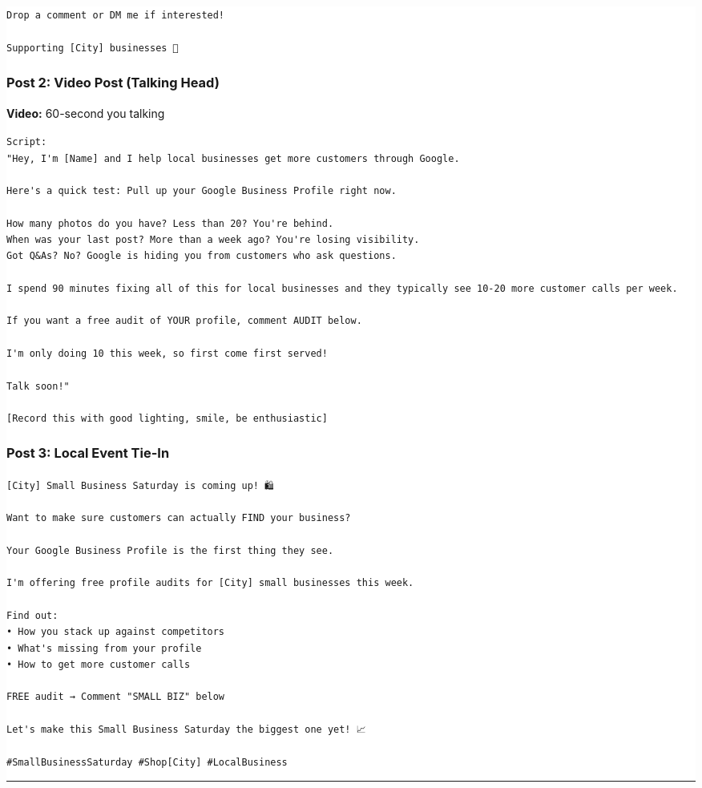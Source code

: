 ```
Drop a comment or DM me if interested!

Supporting [City] businesses 💪
```

### Post 2: Video Post (Talking Head)

**Video:** 60-second you talking

```
Script:
"Hey, I'm [Name] and I help local businesses get more customers through Google.

Here's a quick test: Pull up your Google Business Profile right now.

How many photos do you have? Less than 20? You're behind.
When was your last post? More than a week ago? You're losing visibility.
Got Q&As? No? Google is hiding you from customers who ask questions.

I spend 90 minutes fixing all of this for local businesses and they typically see 10-20 more customer calls per week.

If you want a free audit of YOUR profile, comment AUDIT below.

I'm only doing 10 this week, so first come first served!

Talk soon!"

[Record this with good lighting, smile, be enthusiastic]
```

### Post 3: Local Event Tie-In

```
[City] Small Business Saturday is coming up! 🛍️

Want to make sure customers can actually FIND your business?

Your Google Business Profile is the first thing they see.

I'm offering free profile audits for [City] small businesses this week.

Find out:
• How you stack up against competitors
• What's missing from your profile
• How to get more customer calls

FREE audit → Comment "SMALL BIZ" below

Let's make this Small Business Saturday the biggest one yet! 📈

#SmallBusinessSaturday #Shop[City] #LocalBusiness
```

---